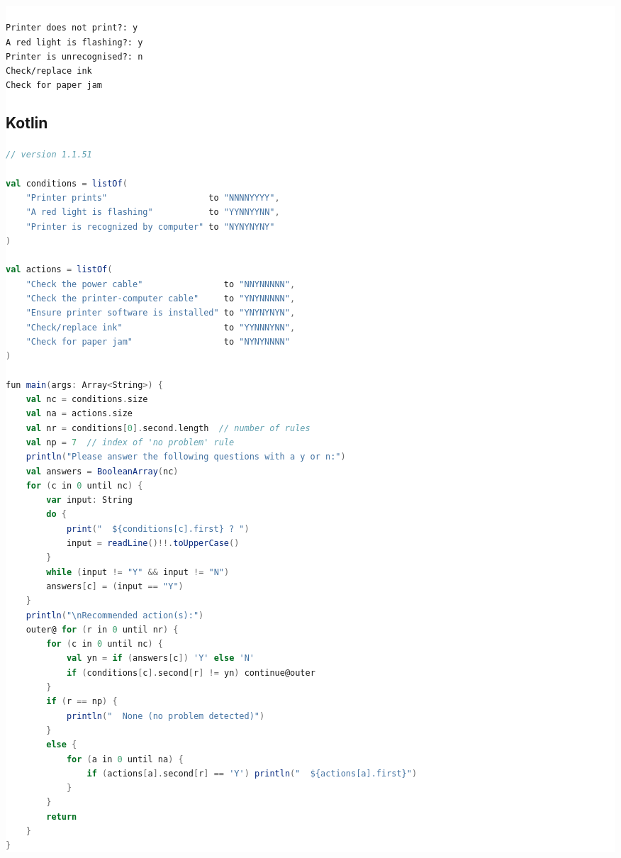 ```txt

Printer does not print?: y
A red light is flashing?: y
Printer is unrecognised?: n
Check/replace ink
Check for paper jam

```



## Kotlin


```scala
// version 1.1.51

val conditions = listOf(
    "Printer prints"                    to "NNNNYYYY",
    "A red light is flashing"           to "YYNNYYNN",
    "Printer is recognized by computer" to "NYNYNYNY"
)

val actions = listOf(
    "Check the power cable"                to "NNYNNNNN",
    "Check the printer-computer cable"     to "YNYNNNNN",
    "Ensure printer software is installed" to "YNYNYNYN",
    "Check/replace ink"                    to "YYNNNYNN",
    "Check for paper jam"                  to "NYNYNNNN"
)

fun main(args: Array<String>) {
    val nc = conditions.size
    val na = actions.size
    val nr = conditions[0].second.length  // number of rules
    val np = 7  // index of 'no problem' rule
    println("Please answer the following questions with a y or n:")
    val answers = BooleanArray(nc)
    for (c in 0 until nc) {
        var input: String
        do {
            print("  ${conditions[c].first} ? ")
            input = readLine()!!.toUpperCase()
        }
        while (input != "Y" && input != "N")
        answers[c] = (input == "Y")
    }
    println("\nRecommended action(s):")
    outer@ for (r in 0 until nr) {
        for (c in 0 until nc) {
            val yn = if (answers[c]) 'Y' else 'N'
            if (conditions[c].second[r] != yn) continue@outer
        }
        if (r == np) {
            println("  None (no problem detected)")
        }
        else {
            for (a in 0 until na) {
                if (actions[a].second[r] == 'Y') println("  ${actions[a].first}")
            }
        }
        return
    }
}
```